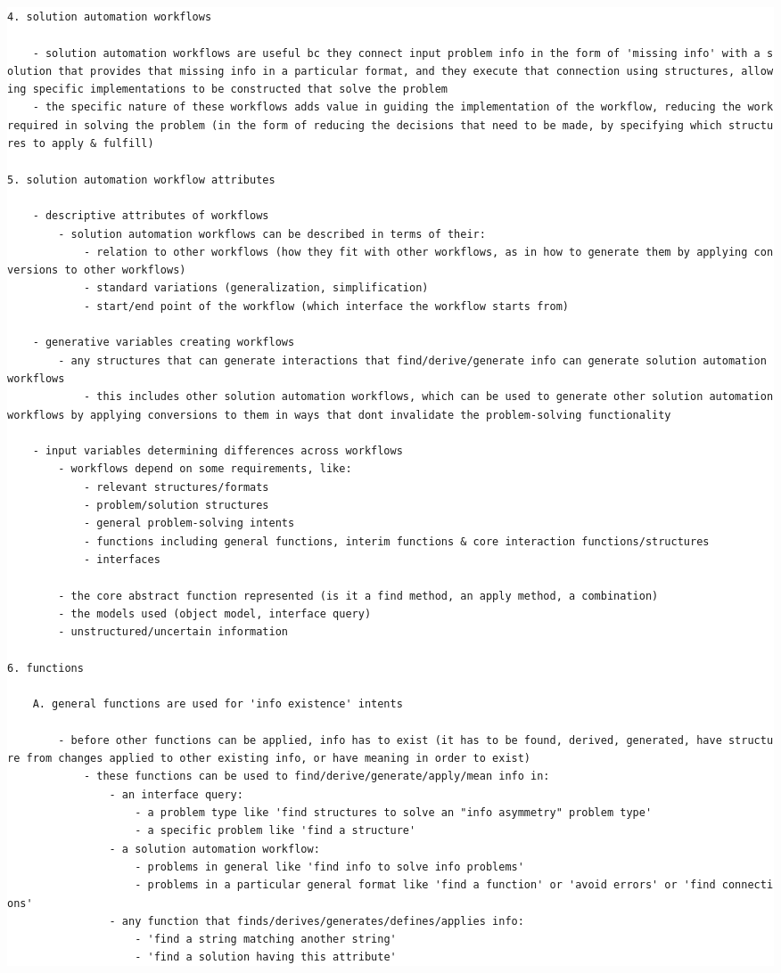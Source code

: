	4. solution automation workflows
		
		- solution automation workflows are useful bc they connect input problem info in the form of 'missing info' with a solution that provides that missing info in a particular format, and they execute that connection using structures, allowing specific implementations to be constructed that solve the problem
		- the specific nature of these workflows adds value in guiding the implementation of the workflow, reducing the work required in solving the problem (in the form of reducing the decisions that need to be made, by specifying which structures to apply & fulfill)

	5. solution automation workflow attributes

		- descriptive attributes of workflows
			- solution automation workflows can be described in terms of their:
				- relation to other workflows (how they fit with other workflows, as in how to generate them by applying conversions to other workflows)
				- standard variations (generalization, simplification)
				- start/end point of the workflow (which interface the workflow starts from)

		- generative variables creating workflows
			- any structures that can generate interactions that find/derive/generate info can generate solution automation workflows
				- this includes other solution automation workflows, which can be used to generate other solution automation workflows by applying conversions to them in ways that dont invalidate the problem-solving functionality

		- input variables determining differences across workflows
			- workflows depend on some requirements, like:
				- relevant structures/formats
				- problem/solution structures
				- general problem-solving intents
				- functions including general functions, interim functions & core interaction functions/structures
				- interfaces

			- the core abstract function represented (is it a find method, an apply method, a combination)
			- the models used (object model, interface query)
			- unstructured/uncertain information

	6. functions

		A. general functions are used for 'info existence' intents

			- before other functions can be applied, info has to exist (it has to be found, derived, generated, have structure from changes applied to other existing info, or have meaning in order to exist)
				- these functions can be used to find/derive/generate/apply/mean info in:
					- an interface query:
						- a problem type like 'find structures to solve an "info asymmetry" problem type'
						- a specific problem like 'find a structure'
					- a solution automation workflow:
						- problems in general like 'find info to solve info problems'
						- problems in a particular general format like 'find a function' or 'avoid errors' or 'find connections'
					- any function that finds/derives/generates/defines/applies info:
						- 'find a string matching another string'
						- 'find a solution having this attribute'
